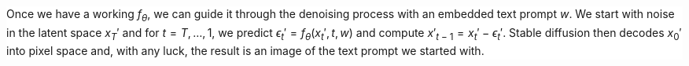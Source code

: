 Once we have a working $f_\theta$, we can guide it through the denoising process with an embedded text prompt $w$. We start with noise in the latent space $x_T'$ and for $t=T, \ldots, 1$, we predict $\epsilon_t' = f_\theta(x_t', t, w)$ and compute $x'_{t-1} = x_t' - \epsilon_t'$. Stable diffusion then decodes $x_0'$ into pixel space and, with any luck, the result is an image of the text prompt we started with.
